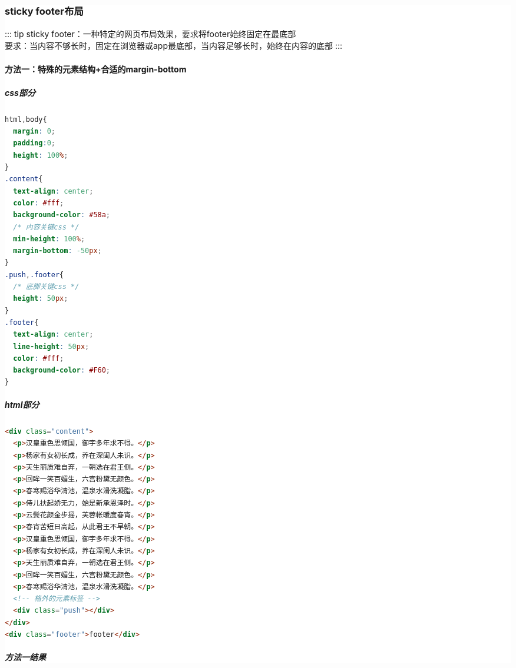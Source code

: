 


### sticky footer布局
::: tip
sticky footer：一种特定的网页布局效果，要求将footer始终固定在最底部<br>
要求：当内容不够长时，固定在浏览器或app最底部，当内容足够长时，始终在内容的底部
:::
#### 方法一：特殊的元素结构+合适的margin-bottom
##### css部分
``` css
html,body{
  margin: 0;
  padding:0;
  height: 100%;
}
.content{
  text-align: center;
  color: #fff;
  background-color: #58a;
  /* 内容关键css */
  min-height: 100%;
  margin-bottom: -50px;
}
.push,.footer{
  /* 底脚关键css */
  height: 50px;
}
.footer{
  text-align: center;
  line-height: 50px;
  color: #fff;
  background-color: #F60;
}
```
##### html部分
``` html
<div class="content">
  <p>汉皇重色思倾国，御宇多年求不得。</p>
  <p>杨家有女初长成，养在深闺人未识。</p>
  <p>天生丽质难自弃，一朝选在君王侧。</p>
  <p>回眸一笑百媚生，六宫粉黛无颜色。</p> 
  <p>春寒赐浴华清池，温泉水滑洗凝脂。</p>
  <p>侍儿扶起娇无力，始是新承恩泽时。</p>
  <p>云鬓花颜金步摇，芙蓉帐暖度春宵。</p>
  <p>春宵苦短日高起，从此君王不早朝。</p>
  <p>汉皇重色思倾国，御宇多年求不得。</p>
  <p>杨家有女初长成，养在深闺人未识。</p>
  <p>天生丽质难自弃，一朝选在君王侧。</p>
  <p>回眸一笑百媚生，六宫粉黛无颜色。</p> 
  <p>春寒赐浴华清池，温泉水滑洗凝脂。</p>
  <!-- 格外的元素标签 -->
  <div class="push"></div>
</div>
<div class="footer">footer</div>
```
##### 方法一结果